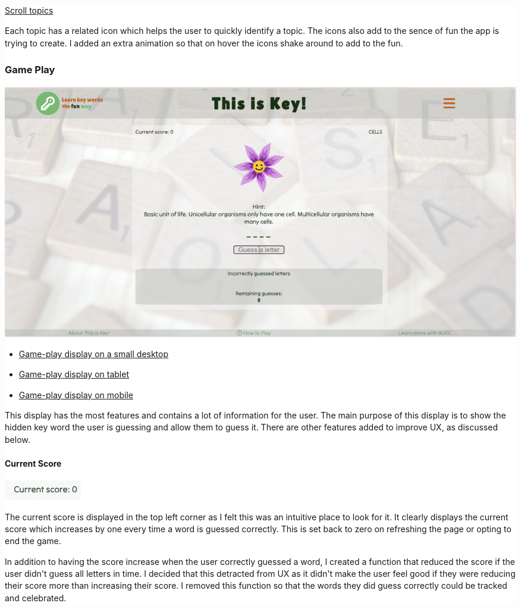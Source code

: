 [Scroll topics](documentation/readme_images/topic_scroll.mp4) 

Each topic has a related icon which helps the user to quickly identify a topic. The icons also add to the sence of fun the app is trying to create. I added an extra animation so that on hover the icons shake around to add to the fun.  
 
### Game Play 

![Game-play display on a large desktop](documentation/readme_images/lg_desktop_game.png) 

- [Game-play display on a small desktop](documentation/readme_images/sm_desktop_game.png) 

- [Game-play display on tablet](documentation/readme_images/tablet_game.png) 

- [Game-play display on mobile](documentation/readme_images/mobile_game.png) 

 
This display has the most features and contains a lot of information for the user. The main purpose of this display is to show the hidden key word the user is guessing and allow them to guess it. There are other features added to improve UX, as discussed below. 

#### Current Score 

![Current score display](documentation/readme_images/current_score_feature.png) 

The current score is displayed in the top left corner as I felt this was an intuitive place to look for it. It clearly displays the current score which increases by one every time a word is guessed correctly. This is set back to zero on refreshing the page or opting to end the game.  

In addition to having the score increase when the user correctly guessed a word, I created a function that reduced the score if the user didn't guess all letters in time. I decided that this detracted from UX as it didn't make the user feel good if they were reducing their score more than increasing their score. I removed this function so that the words they did guess correctly could be tracked and celebrated.  
 